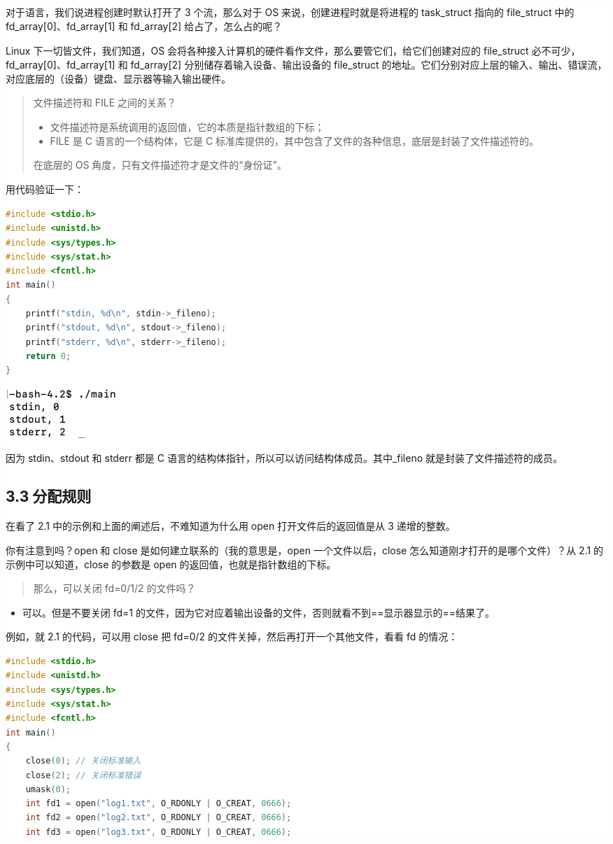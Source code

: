对于语言，我们说进程创建时默认打开了 3 个流，那么对于 OS 来说，创建进程时就是将进程的 task_struct 指向的 file_struct 中的 fd_array[0]、fd_array[1] 和 fd_array[2] 给占了，怎么占的呢？

Linux 下一切皆文件，我们知道，OS 会将各种接入计算机的硬件看作文件，那么要管它们，给它们创建对应的 file_struct 必不可少，fd_array[0]、fd_array[1] 和 fd_array[2] 分别储存着输入设备、输出设备的 file_struct 的地址。它们分别对应上层的输入、输出、错误流，对应底层的（设备）键盘、显示器等输入输出硬件。

> 文件描述符和 FILE 之间的关系？
>
> - 文件描述符是系统调用的返回值，它的本质是指针数组的下标；
> - FILE 是 C 语言的一个结构体，它是 C 标准库提供的，其中包含了文件的各种信息，底层是封装了文件描述符的。
>
> 在底层的 OS 角度，只有文件描述符才是文件的“身份证”。

用代码验证一下：

```cpp
#include <stdio.h>
#include <unistd.h>
#include <sys/types.h>
#include <sys/stat.h>
#include <fcntl.h>
int main()
{
    printf("stdin, %d\n", stdin->_fileno);
    printf("stdout, %d\n", stdout->_fileno);
    printf("stderr, %d\n", stderr->_fileno);
    return 0;
} 
```

<img src="./.基础IO.IMG/MD202211051402383.png" alt="image-20221102182949199" style="zoom: 50%;" />

因为 stdin、stdout 和 stderr 都是 C 语言的结构体指针，所以可以访问结构体成员。其中_fileno 就是封装了文件描述符的成员。

## 3.3 分配规则

在看了 2.1 中的示例和上面的阐述后，不难知道为什么用 open 打开文件后的返回值是从 3 递增的整数。

你有注意到吗？open 和 close 是如何建立联系的（我的意思是，open 一个文件以后，close 怎么知道刚才打开的是哪个文件）？从 2.1 的示例中可以知道，close 的参数是 open 的返回值，也就是指针数组的下标。

> 那么，可以关闭 fd=0/1/2 的文件吗？

- 可以。但是不要关闭 fd=1 的文件，因为它对应着输出设备的文件，否则就看不到==显示器显示的==结果了。

例如，就 2.1 的代码，可以用 close 把 fd=0/2 的文件关掉，然后再打开一个其他文件，看看 fd 的情况：

```cpp
#include <stdio.h>
#include <unistd.h>
#include <sys/types.h>
#include <sys/stat.h>
#include <fcntl.h>
int main()
{
    close(0); // 关闭标准输入
    close(2); // 关闭标准错误
	umask(0);
	int fd1 = open("log1.txt", O_RDONLY | O_CREAT, 0666);
	int fd2 = open("log2.txt", O_RDONLY | O_CREAT, 0666);
	int fd3 = open("log3.txt", O_RDONLY | O_CREAT, 0666);
```